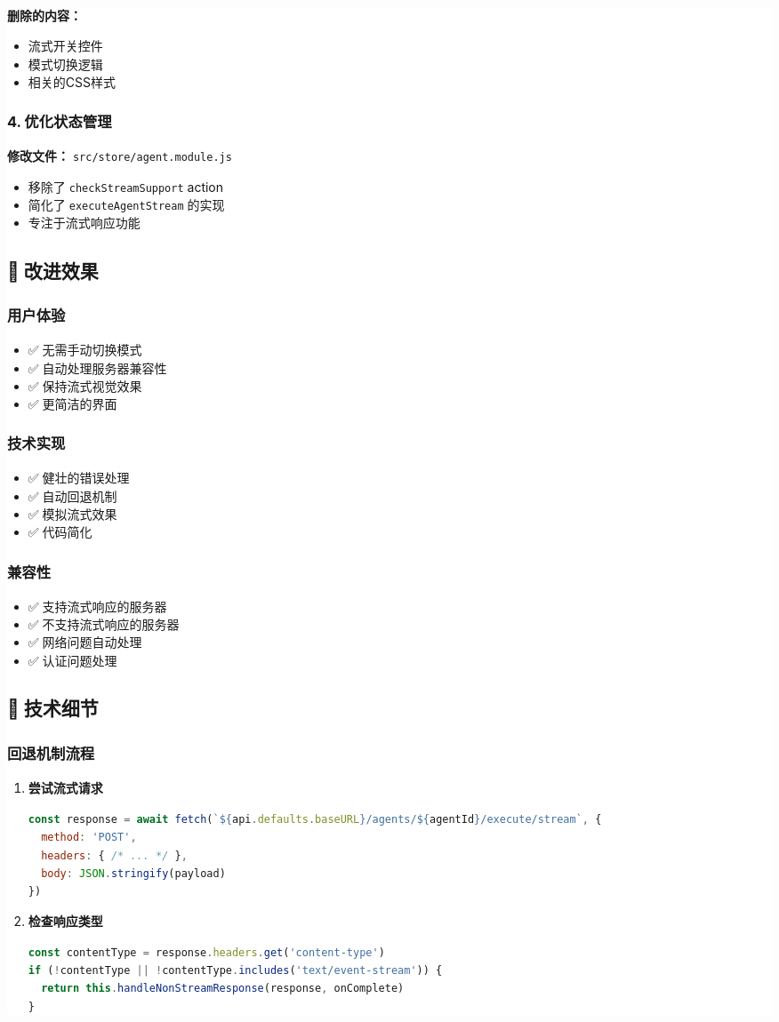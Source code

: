 **删除的内容：**
- 流式开关控件
- 模式切换逻辑
- 相关的CSS样式

### 4. 优化状态管理

**修改文件：** `src/store/agent.module.js`

- 移除了 `checkStreamSupport` action
- 简化了 `executeAgentStream` 的实现
- 专注于流式响应功能

## 🎯 改进效果

### 用户体验
- ✅ 无需手动切换模式
- ✅ 自动处理服务器兼容性
- ✅ 保持流式视觉效果
- ✅ 更简洁的界面

### 技术实现
- ✅ 健壮的错误处理
- ✅ 自动回退机制
- ✅ 模拟流式效果
- ✅ 代码简化

### 兼容性
- ✅ 支持流式响应的服务器
- ✅ 不支持流式响应的服务器
- ✅ 网络问题自动处理
- ✅ 认证问题处理

## 🔧 技术细节

### 回退机制流程

1. **尝试流式请求**
   ```javascript
   const response = await fetch(`${api.defaults.baseURL}/agents/${agentId}/execute/stream`, {
     method: 'POST',
     headers: { /* ... */ },
     body: JSON.stringify(payload)
   })
   ```

2. **检查响应类型**
   ```javascript
   const contentType = response.headers.get('content-type')
   if (!contentType || !contentType.includes('text/event-stream')) {
     return this.handleNonStreamResponse(response, onComplete)
   }
   ```
